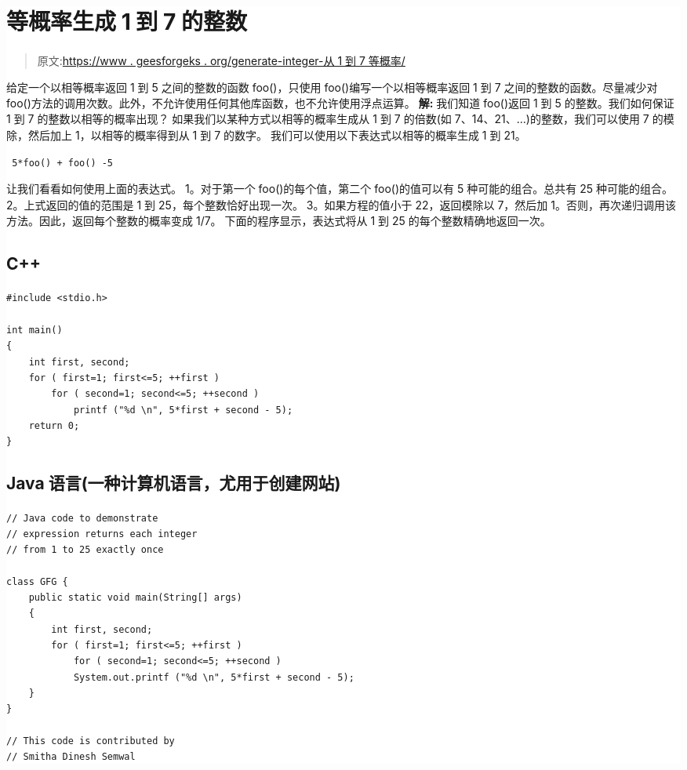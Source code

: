# 等概率生成 1 到 7 的整数

> 原文:[https://www . geesforgeks . org/generate-integer-从 1 到 7 等概率/](https://www.geeksforgeeks.org/generate-integer-from-1-to-7-with-equal-probability/)

给定一个以相等概率返回 1 到 5 之间的整数的函数 foo()，只使用 foo()编写一个以相等概率返回 1 到 7 之间的整数的函数。尽量减少对 foo()方法的调用次数。此外，不允许使用任何其他库函数，也不允许使用浮点运算。
**解:**
我们知道 foo()返回 1 到 5 的整数。我们如何保证 1 到 7 的整数以相等的概率出现？
如果我们以某种方式以相等的概率生成从 1 到 7 的倍数(如 7、14、21、…)的整数，我们可以使用 7 的模除，然后加上 1，以相等的概率得到从 1 到 7 的数字。
我们可以使用以下表达式以相等的概率生成 1 到 21。

```
 5*foo() + foo() -5 
```

让我们看看如何使用上面的表达式。
1。对于第一个 foo()的每个值，第二个 foo()的值可以有 5 种可能的组合。总共有 25 种可能的组合。
2。上式返回的值的范围是 1 到 25，每个整数恰好出现一次。
3。如果方程的值小于 22，返回模除以 7，然后加 1。否则，再次递归调用该方法。因此，返回每个整数的概率变成 1/7。
下面的程序显示，表达式将从 1 到 25 的每个整数精确地返回一次。

## C++

```
#include <stdio.h>

int main()
{
    int first, second;
    for ( first=1; first<=5; ++first )
        for ( second=1; second<=5; ++second )
            printf ("%d \n", 5*first + second - 5);
    return 0;
}
```

## Java 语言(一种计算机语言，尤用于创建网站)

```
// Java code to demonstrate
// expression returns each integer
// from 1 to 25 exactly once

class GFG {
    public static void main(String[] args)
    {
        int first, second;
        for ( first=1; first<=5; ++first )
            for ( second=1; second<=5; ++second )
            System.out.printf ("%d \n", 5*first + second - 5);
    }
}

// This code is contributed by
// Smitha Dinesh Semwal
```
